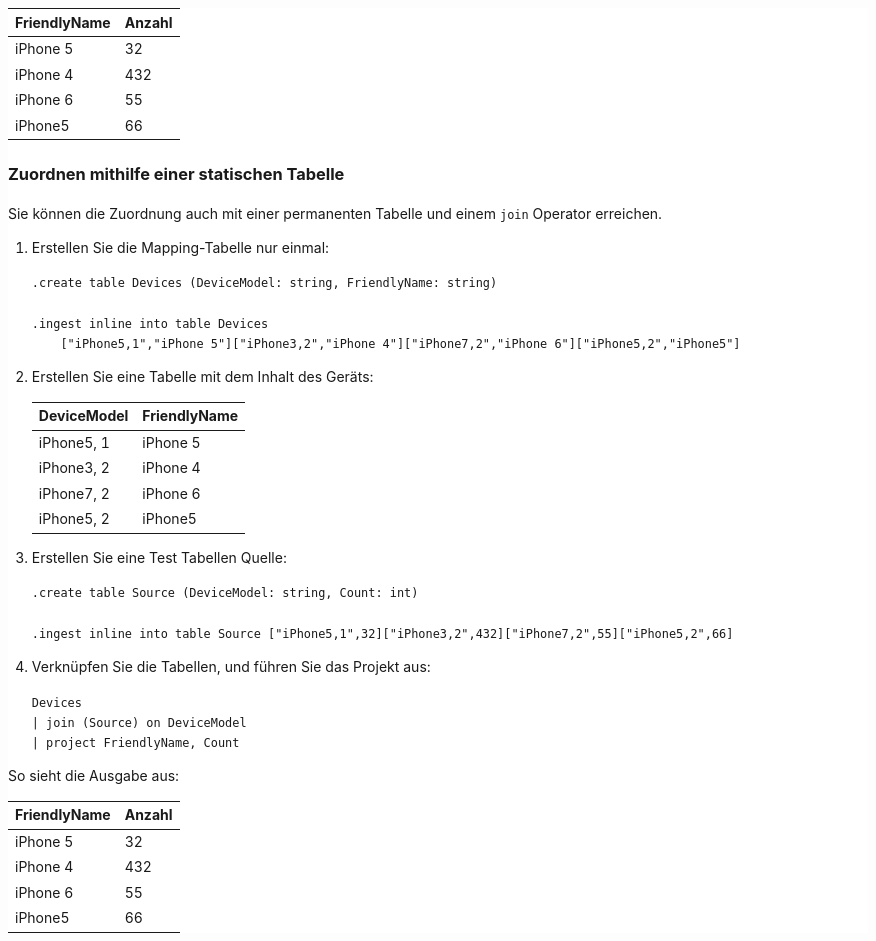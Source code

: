 |FriendlyName|Anzahl|
|---|---|
|iPhone 5|32|
|iPhone 4|432|
|iPhone 6|55|
|iPhone5|66|

### <a name="map-by-using-a-static-table"></a>Zuordnen mithilfe einer statischen Tabelle

Sie können die Zuordnung auch mit einer permanenten Tabelle und einem `join` Operator erreichen.
 
1. Erstellen Sie die Mapping-Tabelle nur einmal:

    ```kusto
    .create table Devices (DeviceModel: string, FriendlyName: string) 

    .ingest inline into table Devices 
        ["iPhone5,1","iPhone 5"]["iPhone3,2","iPhone 4"]["iPhone7,2","iPhone 6"]["iPhone5,2","iPhone5"]
    ```

1. Erstellen Sie eine Tabelle mit dem Inhalt des Geräts:

    |DeviceModel |FriendlyName 
    |---|---
    |iPhone5, 1 |iPhone 5 
    |iPhone3, 2 |iPhone 4 
    |iPhone7, 2 |iPhone 6 
    |iPhone5, 2 |iPhone5 

1. Erstellen Sie eine Test Tabellen Quelle:

    ```kusto
    .create table Source (DeviceModel: string, Count: int)

    .ingest inline into table Source ["iPhone5,1",32]["iPhone3,2",432]["iPhone7,2",55]["iPhone5,2",66]
    ```

1. Verknüpfen Sie die Tabellen, und führen Sie das Projekt aus:

   ```kusto
   Devices  
   | join (Source) on DeviceModel  
   | project FriendlyName, Count
   ```

So sieht die Ausgabe aus:

|FriendlyName |Anzahl 
|---|---
|iPhone 5 |32 
|iPhone 4 |432 
|iPhone 6 |55 
|iPhone5 |66 
